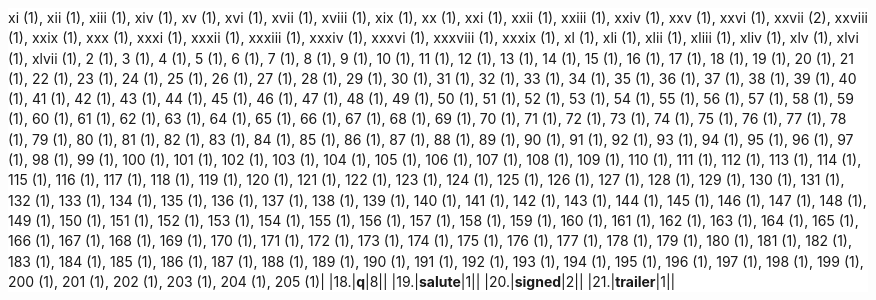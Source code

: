 xi (1), xii (1), xiii (1), xiv (1), xv (1), xvi (1), xvii (1), xviii (1), xix (1), xx (1), xxi (1), xxii (1), xxiii (1), xxiv (1), xxv (1), xxvi (1), xxvii (2), xxviii (1), xxix (1), xxx (1), xxxi (1), xxxii (1), xxxiii (1), xxxiv (1), xxxvi (1), xxxviii (1), xxxix (1), xl (1), xli (1), xlii (1), xliii (1), xliv (1), xlv (1), xlvi (1), xlvii (1), 2 (1), 3 (1), 4 (1), 5 (1), 6 (1), 7 (1), 8 (1), 9 (1), 10 (1), 11 (1), 12 (1), 13 (1), 14 (1), 15 (1), 16 (1), 17 (1), 18 (1), 19 (1), 20 (1), 21 (1), 22 (1), 23 (1), 24 (1), 25 (1), 26 (1), 27 (1), 28 (1), 29 (1), 30 (1), 31 (1), 32 (1), 33 (1), 34 (1), 35 (1), 36 (1), 37 (1), 38 (1), 39 (1), 40 (1), 41 (1), 42 (1), 43 (1), 44 (1), 45 (1), 46 (1), 47 (1), 48 (1), 49 (1), 50 (1), 51 (1), 52 (1), 53 (1), 54 (1), 55 (1), 56 (1), 57 (1), 58 (1), 59 (1), 60 (1), 61 (1), 62 (1), 63 (1), 64 (1), 65 (1), 66 (1), 67 (1), 68 (1), 69 (1), 70 (1), 71 (1), 72 (1), 73 (1), 74 (1), 75 (1), 76 (1), 77 (1), 78 (1), 79 (1), 80 (1), 81 (1), 82 (1), 83 (1), 84 (1), 85 (1), 86 (1), 87 (1), 88 (1), 89 (1), 90 (1), 91 (1), 92 (1), 93 (1), 94 (1), 95 (1), 96 (1), 97 (1), 98 (1), 99 (1), 100 (1), 101 (1), 102 (1), 103 (1), 104 (1), 105 (1), 106 (1), 107 (1), 108 (1), 109 (1), 110 (1), 111 (1), 112 (1), 113 (1), 114 (1), 115 (1), 116 (1), 117 (1), 118 (1), 119 (1), 120 (1), 121 (1), 122 (1), 123 (1), 124 (1), 125 (1), 126 (1), 127 (1), 128 (1), 129 (1), 130 (1), 131 (1), 132 (1), 133 (1), 134 (1), 135 (1), 136 (1), 137 (1), 138 (1), 139 (1), 140 (1), 141 (1), 142 (1), 143 (1), 144 (1), 145 (1), 146 (1), 147 (1), 148 (1), 149 (1), 150 (1), 151 (1), 152 (1), 153 (1), 154 (1), 155 (1), 156 (1), 157 (1), 158 (1), 159 (1), 160 (1), 161 (1), 162 (1), 163 (1), 164 (1), 165 (1), 166 (1), 167 (1), 168 (1), 169 (1), 170 (1), 171 (1), 172 (1), 173 (1), 174 (1), 175 (1), 176 (1), 177 (1), 178 (1), 179 (1), 180 (1), 181 (1), 182 (1), 183 (1), 184 (1), 185 (1), 186 (1), 187 (1), 188 (1), 189 (1), 190 (1), 191 (1), 192 (1), 193 (1), 194 (1), 195 (1), 196 (1), 197 (1), 198 (1), 199 (1), 200 (1), 201 (1), 202 (1), 203 (1), 204 (1), 205 (1)|
|18.|__q__|8||
|19.|__salute__|1||
|20.|__signed__|2||
|21.|__trailer__|1||
